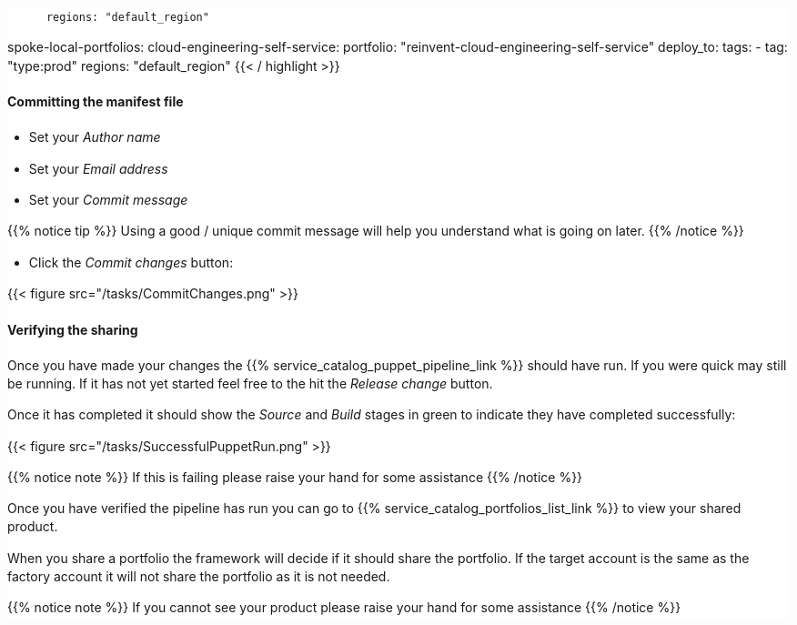           regions: "default_region"

spoke-local-portfolios:
  cloud-engineering-self-service:
    portfolio: "reinvent-cloud-engineering-self-service"
    deploy_to:
      tags:
        - tag: "type:prod"
          regions: "default_region"
  {{< / highlight >}}
 </figure>



#### Committing the manifest file

- Set your *Author name*

- Set your *Email address*

- Set your *Commit message*

{{% notice tip %}}
Using a good / unique commit message will help you understand what is going on later.
{{% /notice %}}

- Click the *Commit changes* button:

{{< figure src="/tasks/CommitChanges.png" >}}


#### Verifying the sharing

Once you have made your changes the {{% service_catalog_puppet_pipeline_link %}} should have run. If you were quick 
may still be running.  If it has not yet started feel free to the hit the *Release change* button.

Once it has completed it should show the *Source* and *Build* stages in green to indicate they have completed 
successfully:

{{< figure src="/tasks/SuccessfulPuppetRun.png" >}}

{{% notice note %}}
If this is failing please raise your hand for some assistance
{{% /notice %}}

Once you have verified the pipeline has run you can go to {{% service_catalog_portfolios_list_link %}} to view your 
shared product.  

When you share a portfolio the framework will decide if it should share the portfolio.  If the target account is the same
as the factory account it will not share the portfolio as it is not needed. 

{{% notice note %}}
If you cannot see your product please raise your hand for some assistance
{{% /notice %}}

